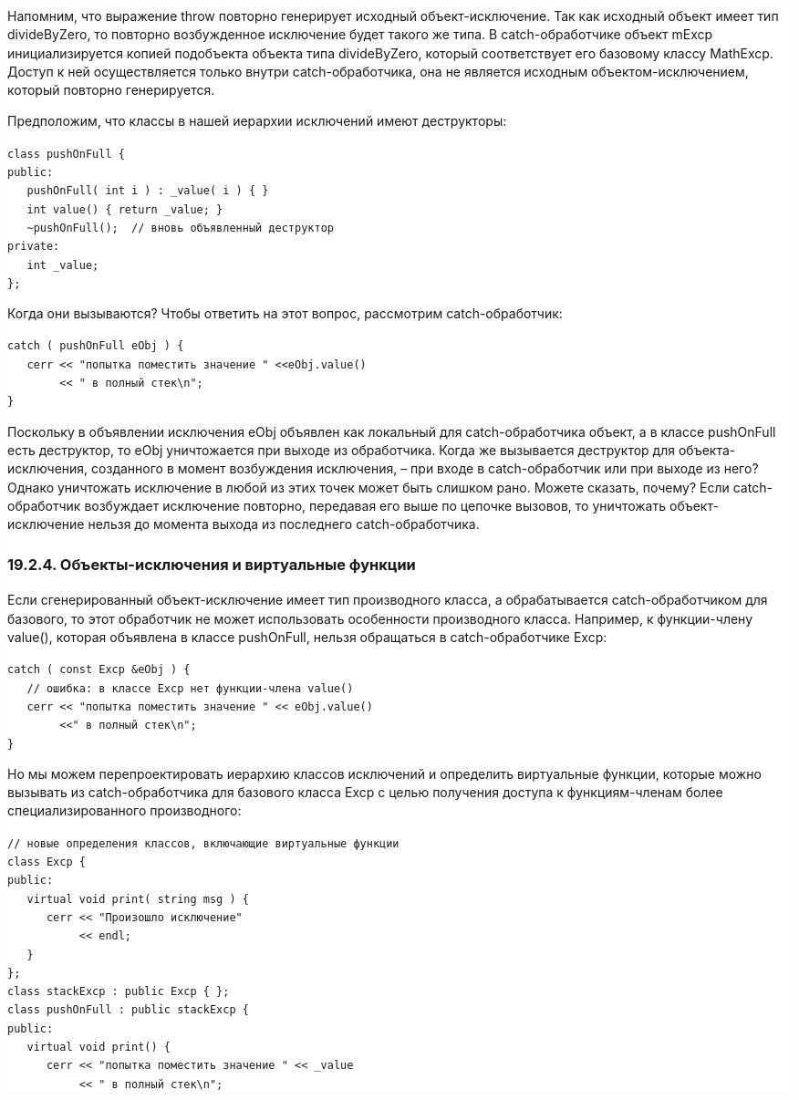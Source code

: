 Напомним, что выражение throw повторно генерирует исходный объект-исключение. Так как исходный объект имеет тип divideByZero, то повторно возбужденное исключение будет такого же типа. В catch-обработчике объект mExcp инициализируется копией подобъекта объекта типа divideByZero, который соответствует его базовому классу MathExcp. Доступ к ней осуществляется только внутри catch-обработчика, она не является исходным объектом-исключением, который повторно генерируется.

Предположим, что классы в нашей иерархии исключений имеют деструкторы:

```
class pushOnFull {
public:
   pushOnFull( int i ) : _value( i ) { }
   int value() { return _value; }
   ~pushOnFull();  // вновь объявленный деструктор
private:
   int _value;
};
```
Когда они вызываются? Чтобы ответить на этот вопрос, рассмотрим catch-обработчик:

```
catch ( pushOnFull eObj ) {
   cerr << "попытка поместить значение " <<eObj.value()
        << " в полный стек\n";
}
```
Поскольку в объявлении исключения eObj объявлен как локальный для catch-обработчика объект, а в классе pushOnFull есть деструктор, то eObj уничтожается при выходе из обработчика. Когда же вызывается деструктор для объекта-исключения, созданного в момент возбуждения исключения, – при входе в catch-обработчик или при выходе из него? Однако уничтожать исключение в любой из этих точек может быть слишком рано. Можете сказать, почему? Если catch-обработчик возбуждает исключение повторно, передавая его выше по цепочке вызовов, то уничтожать объект-исключение нельзя до момента выхода из последнего catch-обработчика.

### 19.2.4. Объекты-исключения и виртуальные функции

Если сгенерированный объект-исключение имеет тип производного класса, а обрабатывается catch-обработчиком для базового, то этот обработчик не может использовать особенности производного класса. Например, к функции-члену value(), которая объявлена в классе pushOnFull, нельзя обращаться в catch-обработчике Excp:

```
catch ( const Excp &eObj ) {
   // ошибка: в классе Excp нет функции-члена value()
   cerr << "попытка поместить значение " << eObj.value()
        <<" в полный стек\n";
}
```
Но мы можем перепроектировать иерархию классов исключений и определить виртуальные функции, которые можно вызывать из catch-обработчика для базового класса Excp с целью получения доступа к функциям-членам более специализированного производного:

```
// новые определения классов, включающие виртуальные функции
class Excp {
public:
   virtual void print( string msg ) {
      cerr << "Произошло исключение"
           << endl;
   }
};
class stackExcp : public Excp { };
class pushOnFull : public stackExcp {
public:
   virtual void print() {
      cerr << "попытка поместить значение " << _value
           << " в полный стек\n";
```